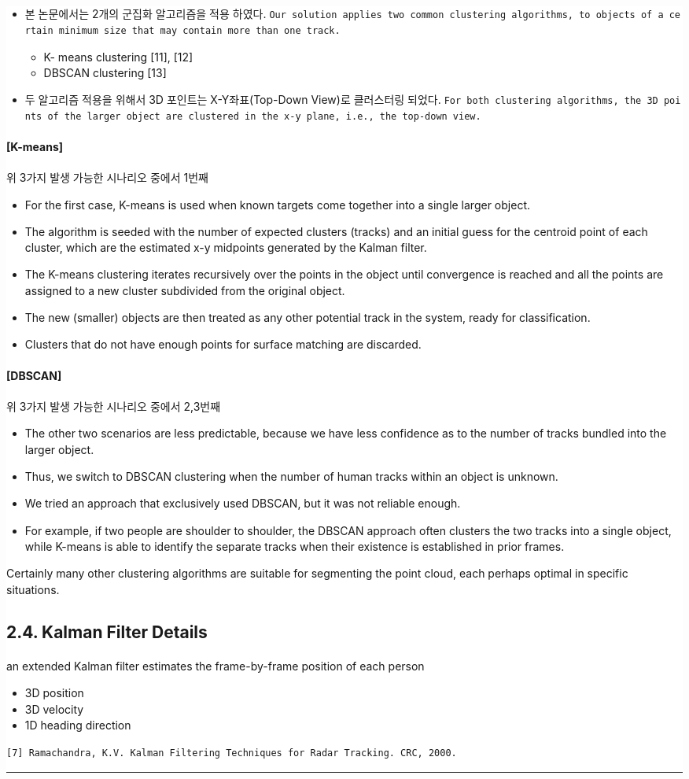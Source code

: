 * 본 논문에서는 2개의 군집화 알고리즘을 적용 하였다. `Our solution applies two common clustering algorithms, to objects of a certain minimum size that may contain more than one track.`

  * K- means clustering \[11\], \[12\]
  * DBSCAN clustering \[13\]

* 두 알고리즘 적용을 위해서 3D 포인트는 X-Y좌표\(Top-Down View\)로 클러스터링 되었다. `For both clustering algorithms, the 3D points of the larger object are clustered in the x-y plane, i.e., the top-down view.`

#### \[K-means\]

위 3가지 발생 가능한 시나리오 중에서 1번째

* For the first case, K-means is used when known targets come together into a single larger object.

* The algorithm is seeded with the number of expected clusters \(tracks\) and an initial guess for the centroid point of each cluster, which are the estimated x-y midpoints generated by the Kalman filter.

* The K-means clustering iterates recursively over the points in the object until convergence is reached and all the points are assigned to a new cluster subdivided from the original object.

* The new \(smaller\) objects are then treated as any other potential track in the system, ready for classification.

* Clusters that do not have enough points for surface matching are discarded.

#### \[DBSCAN\]

위 3가지 발생 가능한 시나리오 중에서 2,3번째

* The other two scenarios are less predictable, because we have less confidence as to the number of tracks bundled into the larger object.

* Thus, we switch to DBSCAN clustering when the number of human tracks within an object is unknown.

* We tried an approach that exclusively used DBSCAN, but it was not reliable enough.

* For example, if two people are shoulder to shoulder, the DBSCAN approach often clusters the two tracks into a single object, while K-means is able to identify the separate tracks when their existence is established in prior frames.

Certainly many other clustering algorithms are suitable for segmenting the point cloud, each perhaps optimal in specific situations.

## 2.4. Kalman Filter Details

an extended Kalman filter estimates the frame-by-frame position of each person

* 3D position
* 3D velocity
* 1D heading direction

```
[7] Ramachandra, K.V. Kalman Filtering Techniques for Radar Tracking. CRC, 2000.
```

---
